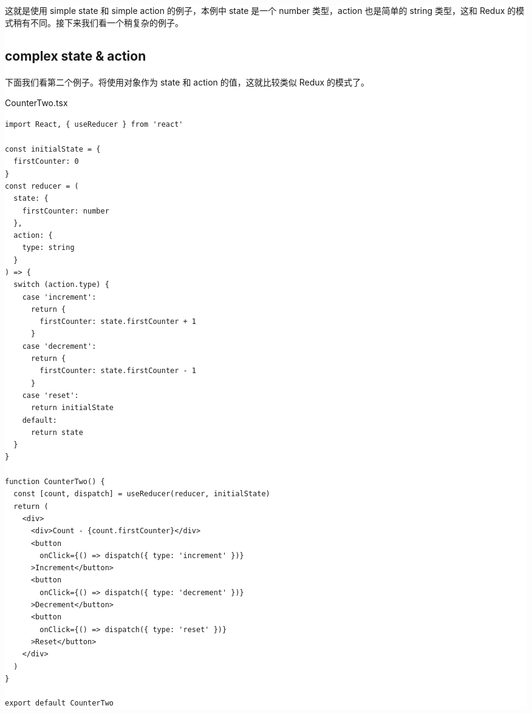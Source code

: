 这就是使用 simple state 和 simple action 的例子，本例中 state 是一个 number 类型，action 也是简单的 string 类型，这和 Redux 的模式稍有不同。接下来我们看一个稍复杂的例子。

## complex state & action

下面我们看第二个例子。将使用对象作为 state 和 action 的值，这就比较类似 Redux 的模式了。

CounterTwo.tsx
``` tsx
import React, { useReducer } from 'react'

const initialState = {
  firstCounter: 0
}
const reducer = (
  state: {
    firstCounter: number
  },
  action: {
    type: string
  }
) => {
  switch (action.type) {
    case 'increment':
      return {
        firstCounter: state.firstCounter + 1
      }
    case 'decrement':
      return {
        firstCounter: state.firstCounter - 1
      }
    case 'reset':
      return initialState
    default:
      return state
  }
}

function CounterTwo() {
  const [count, dispatch] = useReducer(reducer, initialState)
  return (
    <div>
      <div>Count - {count.firstCounter}</div>
      <button
        onClick={() => dispatch({ type: 'increment' })}
      >Increment</button>
      <button
        onClick={() => dispatch({ type: 'decrement' })}
      >Decrement</button>
      <button
        onClick={() => dispatch({ type: 'reset' })}
      >Reset</button>
    </div>
  )
}

export default CounterTwo
```
